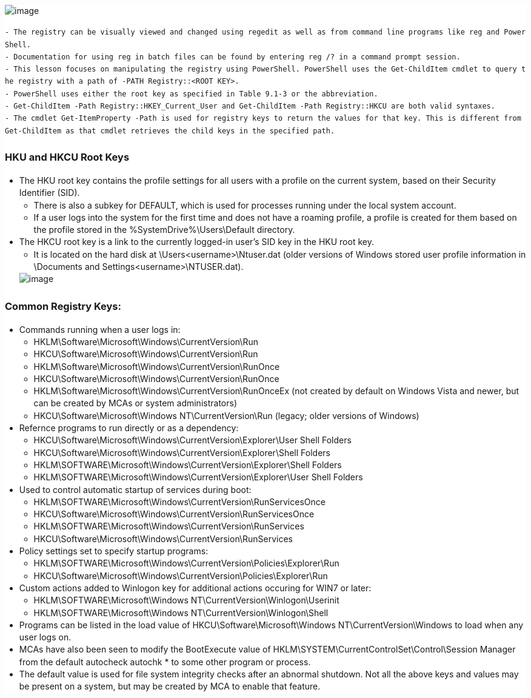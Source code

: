 <img width="967" height="746" alt="image" src="https://github.com/user-attachments/assets/e0be5662-3b1e-4d17-8ef8-7e7d205a87eb" />

	- The registry can be visually viewed and changed using regedit as well as from command line programs like reg and PowerShell.
	- Documentation for using reg in batch files can be found by entering reg /? in a command prompt session. 
	- This lesson focuses on manipulating the registry using PowerShell. PowerShell uses the Get-ChildItem cmdlet to query the registry with a path of -PATH Registry::<ROOT KEY>. 
	- PowerShell uses either the root key as specified in Table 9.1-3 or the abbreviation. 
	- Get-ChildItem -Path Registry::HKEY_Current_User and Get-ChildItem -Path Registry::HKCU are both valid syntaxes. 
	- The cmdlet Get-ItemProperty -Path is used for registry keys to return the values for that key. This is different from Get-ChildItem as that cmdlet retrieves the child keys in the specified path.

### HKU and HKCU Root Keys
- The HKU root key contains the profile settings for all users with a profile on the current system, based on their Security Identifier (SID).
	- There is also a subkey for DEFAULT, which is used for processes running under the local system account.
	- If a user logs into the system for the first time and does not have a roaming profile, a profile is created for them based on the profile stored in the %SystemDrive%\Users\Default directory.
- The HKCU root key is a link to the currently logged-in user’s SID key in the HKU root key.
	- It is located on the hard disk at \Users\<username>\Ntuser.dat (older versions of Windows stored user profile information in \Documents and Settings\<username>\NTUSER.dat).
   <img width="967" height="659" alt="image" src="https://github.com/user-attachments/assets/e388b28e-07b1-495d-867a-9dc0774fe902" />

### Common Registry Keys: 
- Commands running when a user logs in:
	- HKLM\Software\Microsoft\Windows\CurrentVersion\Run
	- HKCU\Software\Microsoft\Windows\CurrentVersion\Run
	- HKLM\Software\Microsoft\Windows\CurrentVersion\RunOnce
	- HKCU\Software\Microsoft\Windows\CurrentVersion\RunOnce
	- HKLM\Software\Microsoft\Windows\CurrentVersion\RunOnceEx (not created by default on Windows Vista and newer, but can be created by MCAs or system administrators)
	- HKCU\Software\Microsoft\Windows NT\CurrentVersion\Run (legacy; older versions of Windows)
- Refernce programs to run directly or as a dependency:
	- HKCU\Software\Microsoft\Windows\CurrentVersion\Explorer\User Shell Folders
	- HKCU\Software\Microsoft\Windows\CurrentVersion\Explorer\Shell Folders
	- HKLM\SOFTWARE\Microsoft\Windows\CurrentVersion\Explorer\Shell Folders
	- HKLM\SOFTWARE\Microsoft\Windows\CurrentVersion\Explorer\User Shell Folders
- Used to control automatic startup of services during boot:
	- HKLM\SOFTWARE\Microsoft\Windows\CurrentVersion\RunServicesOnce
	- HKCU\Software\Microsoft\Windows\CurrentVersion\RunServicesOnce
	- HKLM\SOFTWARE\Microsoft\Windows\CurrentVersion\RunServices
	- HKCU\Software\Microsoft\Windows\CurrentVersion\RunServices
- Policy settings set to specify startup programs:
	- HKLM\SOFTWARE\Microsoft\Windows\CurrentVersion\Policies\Explorer\Run
	- HKCU\Software\Microsoft\Windows\CurrentVersion\Policies\Explorer\Run
- Custom actions added to Winlogon key for additional actions occuring for WIN7 or later:
	- HKLM\SOFTWARE\Microsoft\Windows NT\CurrentVersion\Winlogon\Userinit
	- HKLM\SOFTWARE\Microsoft\Windows NT\CurrentVersion\Winlogon\Shell
- Programs can be listed in the load value of HKCU\Software\Microsoft\Windows NT\CurrentVersion\Windows to load when any user logs on.
- MCAs have also been seen to modify the BootExecute value of HKLM\SYSTEM\CurrentControlSet\Control\Session Manager from the default autocheck autochk * to some other program or process.
- The default value is used for file system integrity checks after an abnormal shutdown. Not all the above keys and values may be present on a system, but may be created by MCA to enable that feature.
